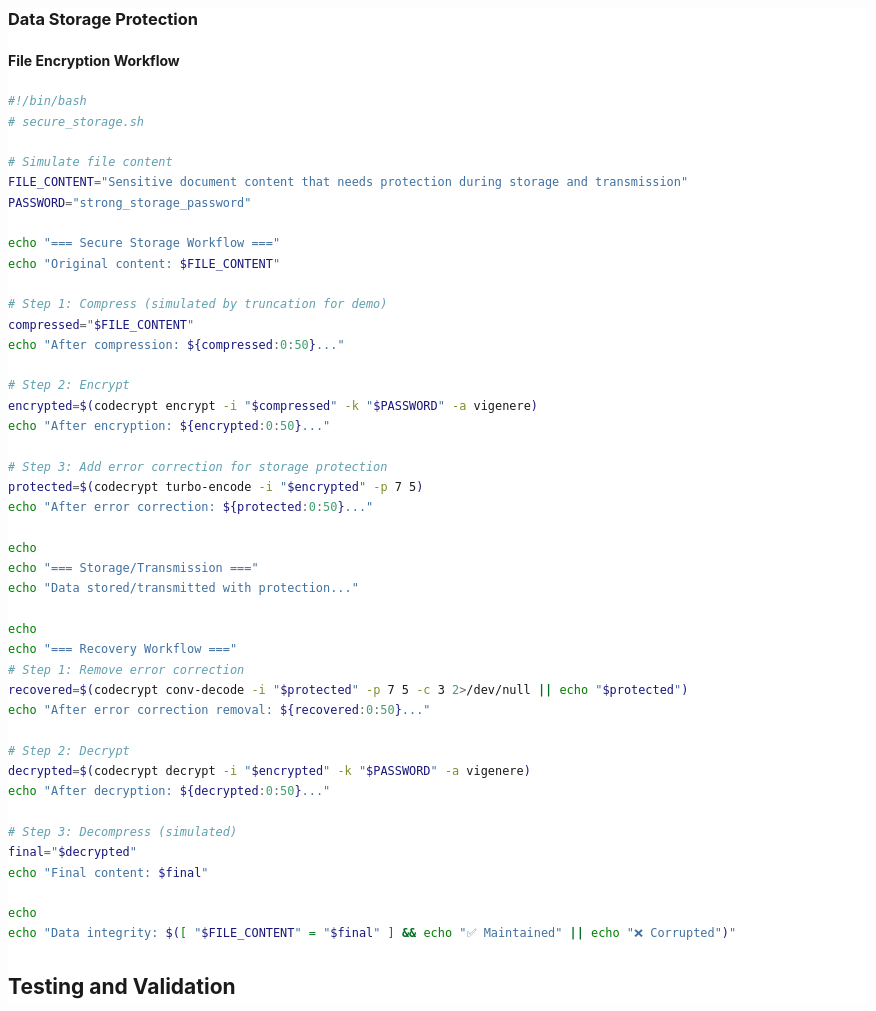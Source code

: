 ### Data Storage Protection

#### File Encryption Workflow
```bash
#!/bin/bash
# secure_storage.sh

# Simulate file content
FILE_CONTENT="Sensitive document content that needs protection during storage and transmission"
PASSWORD="strong_storage_password"

echo "=== Secure Storage Workflow ==="
echo "Original content: $FILE_CONTENT"

# Step 1: Compress (simulated by truncation for demo)
compressed="$FILE_CONTENT"
echo "After compression: ${compressed:0:50}..."

# Step 2: Encrypt
encrypted=$(codecrypt encrypt -i "$compressed" -k "$PASSWORD" -a vigenere)
echo "After encryption: ${encrypted:0:50}..."

# Step 3: Add error correction for storage protection
protected=$(codecrypt turbo-encode -i "$encrypted" -p 7 5)
echo "After error correction: ${protected:0:50}..."

echo
echo "=== Storage/Transmission ==="
echo "Data stored/transmitted with protection..."

echo
echo "=== Recovery Workflow ==="
# Step 1: Remove error correction
recovered=$(codecrypt conv-decode -i "$protected" -p 7 5 -c 3 2>/dev/null || echo "$protected")
echo "After error correction removal: ${recovered:0:50}..."

# Step 2: Decrypt
decrypted=$(codecrypt decrypt -i "$encrypted" -k "$PASSWORD" -a vigenere)
echo "After decryption: ${decrypted:0:50}..."

# Step 3: Decompress (simulated)
final="$decrypted"
echo "Final content: $final"

echo
echo "Data integrity: $([ "$FILE_CONTENT" = "$final" ] && echo "✅ Maintained" || echo "❌ Corrupted")"
```

## Testing and Validation
